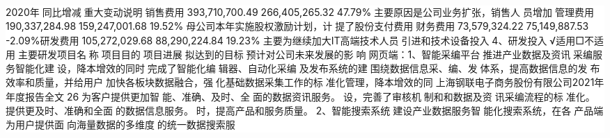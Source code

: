 2020年
同比增减
重大变动说明
销售费用
393,710,700.49
266,405,265.32
47.79%
主要原因是公司业务扩张，销售人
员增加
管理费用
190,337,284.98
159,247,001.68
19.52%
母公司本年实施股权激励计划，计
提了股份支付费用
财务费用
73,579,324.22
75,149,887.53
-2.09%研发费用
105,272,029.68
88,290,224.84
19.23%
主要为继续加大IT高端技术人员
引进和技术设备投入
4、研发投入
√适用□不适用
主要研发项目名
称
项目目的
项目进展
拟达到的目标
预计对公司未来发展的影
响
网页端：1、智能采编平台
推进产业数据及资讯
采编服务智能化建
设，降本增效的同时
完成了智能化编
辑器、自动化采编
及发布系统的建
围绕数据信息采、编、发
体系，提高数据信息的发
布效率和质量，并给用户
加快各板块数据融合，强
化基础数据采集工作的标
准化管理，降本增效的同
上海钢联电子商务股份有限公司2021年年度报告全文
26
为客户提供更加智
能、准确、及时、全
面的数据资讯服务。
设，完善了审核机
制和和数据及资
讯采编流程的标
准化。
提供更及时、准确和全面
的数据信息服务。
时，提高产品和服务质量。
2、智能搜索系统
建设产业数据服务智
能化搜索系统，在各
产品端为用户提供面
向海量数据的多维度
的统一数据搜索服